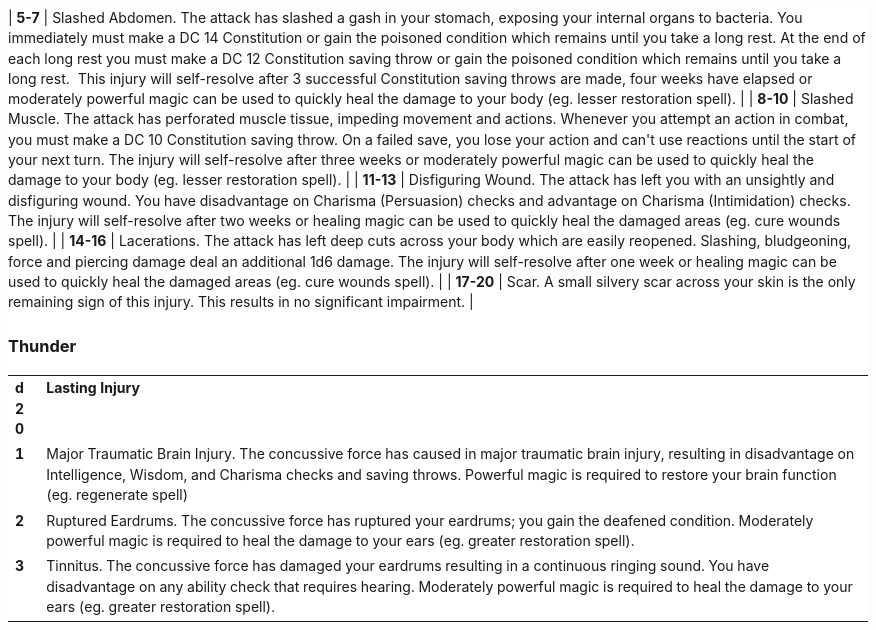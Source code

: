| **5-7**   | Slashed Abdomen. The attack has slashed a gash in your stomach, exposing your internal organs to bacteria. You immediately must make a DC 14 Constitution or gain the poisoned condition which remains until you take a long rest. At the end of each long rest you must make a DC 12 Constitution saving throw or gain the poisoned condition which remains until you take a long rest.  This injury will self-resolve after 3 successful Constitution saving throws are made, four weeks have elapsed or moderately powerful magic can be used to quickly heal the damage to your body (eg. lesser restoration spell). |
| **8-10**  | Slashed Muscle. The attack has perforated muscle tissue, impeding movement and actions. Whenever you attempt an action in combat, you must make a DC 10 Constitution saving throw. On a failed save, you lose your action and can't use reactions until the start of your next turn. The injury will self-resolve after three weeks or moderately powerful magic can be used to quickly heal the damage to your body (eg. lesser restoration spell).                                                                                                                                                                     |
| **11-13** | Disfiguring Wound. The attack has left you with an unsightly and disfiguring wound. You have disadvantage on Charisma (Persuasion) checks and advantage on Charisma (Intimidation) checks. The injury will self-resolve after two weeks or healing magic can be used to quickly heal the damaged areas (eg. cure wounds spell).                                                                                                                                                                                                                                                                                          |
| **14-16** | Lacerations. The attack has left deep cuts across your body which are easily reopened. Slashing, bludgeoning, force and piercing damage deal an additional 1d6 damage. The injury will self-resolve after one week or healing magic can be used to quickly heal the damaged areas (eg. cure wounds spell).                                                                                                                                                                                                                                                                                                               |
| **17-20** | Scar. A small silvery scar across your skin is the only remaining sign of this injury. This results in no significant impairment.                                                                                                                                                                                                                                                                                                                                                                                                                                                                                        |

### Thunder

|           |                                                                                                                                                                                                                                                                                                                                                                                                                                                            |
| --------- | ---------------------------------------------------------------------------------------------------------------------------------------------------------------------------------------------------------------------------------------------------------------------------------------------------------------------------------------------------------------------------------------------------------------------------------------------------------- |
| **d20**   | **Lasting Injury**                                                                                                                                                                                                                                                                                                                                                                                                                                         |
| **1**     | Major Traumatic Brain Injury. The concussive force has caused in major traumatic brain injury, resulting in disadvantage on Intelligence, Wisdom, and Charisma checks and saving throws. Powerful magic is required to restore your brain function (eg. regenerate spell)                                                                                                                                                                                  |
| **2**     | Ruptured Eardrums. The concussive force has ruptured your eardrums; you gain the deafened condition. Moderately powerful magic is required to heal the damage to your ears (eg. greater restoration spell).                                                                                                                                                                                                                                                |
| **3**     | Tinnitus. The concussive force has damaged your eardrums resulting in a continuous ringing sound. You have disadvantage on any ability check that requires hearing. Moderately powerful magic is required to heal the damage to your ears (eg. greater restoration spell).                                                                                                                                                                                 |